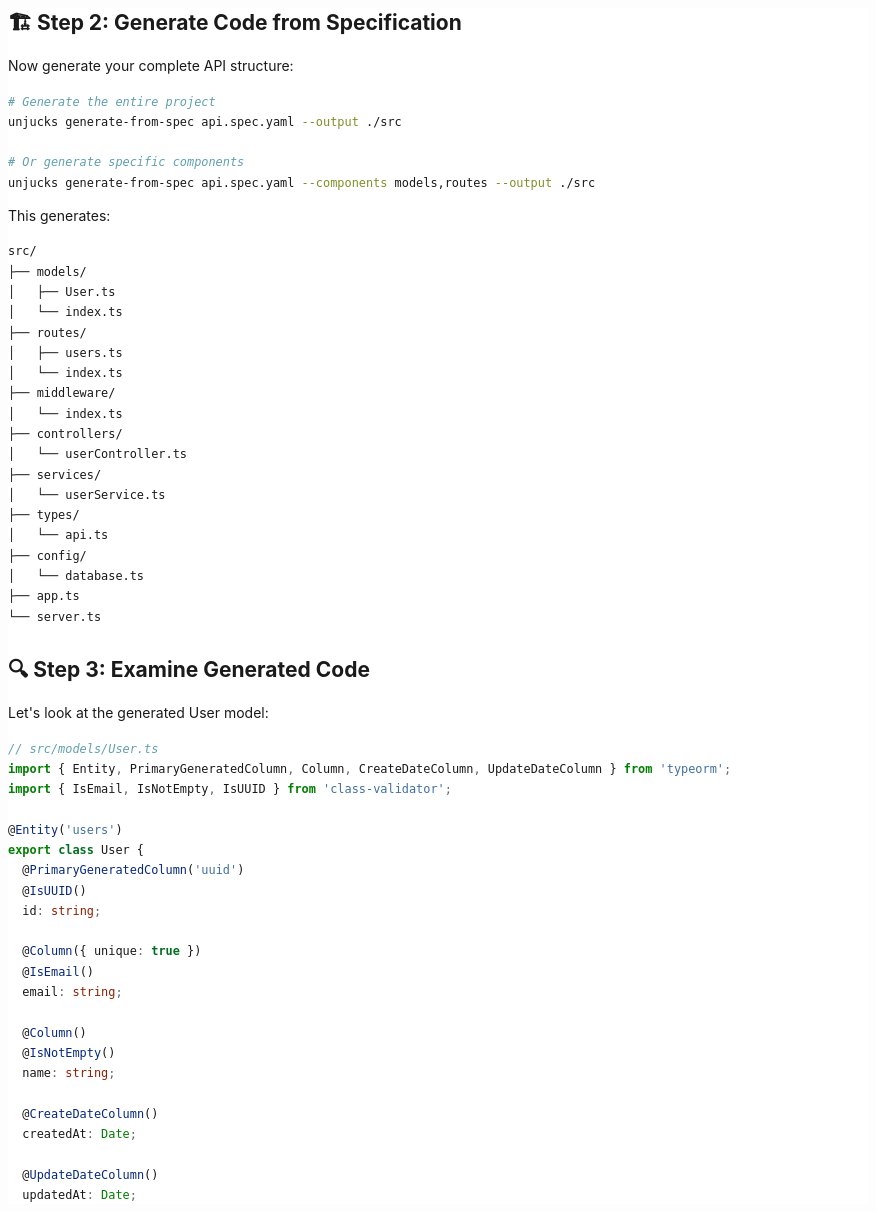 ## 🏗️ Step 2: Generate Code from Specification

Now generate your complete API structure:

```bash
# Generate the entire project
unjucks generate-from-spec api.spec.yaml --output ./src

# Or generate specific components
unjucks generate-from-spec api.spec.yaml --components models,routes --output ./src
```

This generates:

```
src/
├── models/
│   ├── User.ts
│   └── index.ts
├── routes/
│   ├── users.ts
│   └── index.ts
├── middleware/
│   └── index.ts
├── controllers/
│   └── userController.ts
├── services/
│   └── userService.ts
├── types/
│   └── api.ts
├── config/
│   └── database.ts
├── app.ts
└── server.ts
```

## 🔍 Step 3: Examine Generated Code

Let's look at the generated User model:

```typescript
// src/models/User.ts
import { Entity, PrimaryGeneratedColumn, Column, CreateDateColumn, UpdateDateColumn } from 'typeorm';
import { IsEmail, IsNotEmpty, IsUUID } from 'class-validator';

@Entity('users')
export class User {
  @PrimaryGeneratedColumn('uuid')
  @IsUUID()
  id: string;

  @Column({ unique: true })
  @IsEmail()
  email: string;

  @Column()
  @IsNotEmpty()
  name: string;

  @CreateDateColumn()
  createdAt: Date;

  @UpdateDateColumn()
  updatedAt: Date;
```